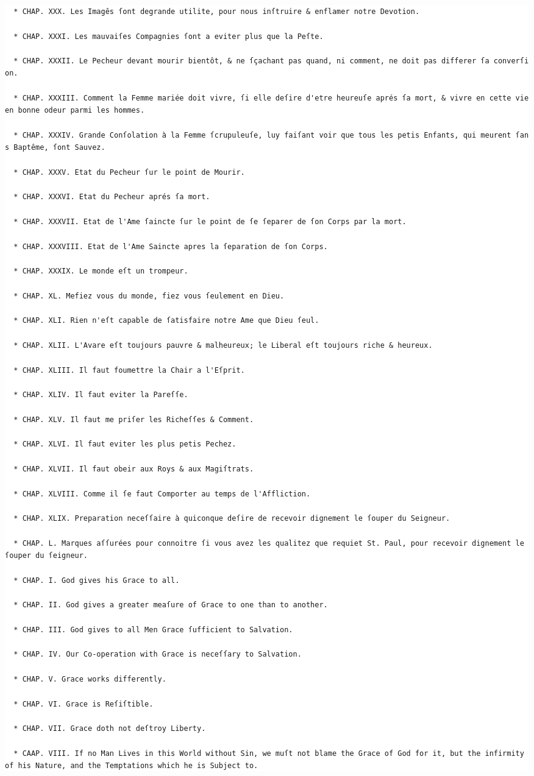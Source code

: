      * CHAP. XXX. Les Imagês ſont degrande utilite, pour nous inſtruire & enflamer notre Devotion.

      * CHAP. XXXI. Les mauvaiſes Compagnies ſont a eviter plus que la Peſte.

      * CHAP. XXXII. Le Pecheur devant mourir bientôt, & ne ſçachant pas quand, ni comment, ne doit pas differer ſa converſion.

      * CHAP. XXXIII. Comment la Femme mariée doit vivre, ſi elle deſire d'etre heureuſe aprés ſa mort, & vivre en cette vie en bonne odeur parmi les hommes.

      * CHAP. XXXIV. Grande Conſolation à la Femme ſcrupuleuſe, luy faiſant voir que tous les petis Enfants, qui meurent ſans Baptême, ſont Sauvez.

      * CHAP. XXXV. Etat du Pecheur ſur le point de Mourir.

      * CHAP. XXXVI. Etat du Pecheur aprés ſa mort.

      * CHAP. XXXVII. Etat de l'Ame ſaincte ſur le point de ſe ſeparer de ſon Corps par la mort.

      * CHAP. XXXVIII. Etat de l'Ame Saincte apres la ſeparation de ſon Corps.

      * CHAP. XXXIX. Le monde eſt un trompeur.

      * CHAP. XL. Mefiez vous du monde, fiez vous ſeulement en Dieu.

      * CHAP. XLI. Rien n'eſt capable de ſatisfaire notre Ame que Dieu ſeul.

      * CHAP. XLII. L'Avare eſt toujours pauvre & malheureux; le Liberal eſt toujours riche & heureux.

      * CHAP. XLIII. Il faut foumettre la Chair a l'Eſprit.

      * CHAP. XLIV. Il faut eviter la Pareſſe.

      * CHAP. XLV. Il faut me priſer les Richeſſes & Comment.

      * CHAP. XLVI. Il faut eviter les plus petis Pechez.

      * CHAP. XLVII. Il faut obeir aux Roys & aux Magiſtrats.

      * CHAP. XLVIII. Comme il ſe faut Comporter au temps de l'Affliction.

      * CHAP. XLIX. Preparation neceſſaire à quiconque deſire de recevoir dignement le ſouper du Seigneur.

      * CHAP. L. Marques aſſurées pour connoitre ſi vous avez les qualitez que requiet St. Paul, pour recevoir dignement le ſouper du ſeigneur.

      * CHAP. I. God gives his Grace to all.

      * CHAP. II. God gives a greater meaſure of Grace to one than to another.

      * CHAP. III. God gives to all Men Grace ſufficient to Salvation.

      * CHAP. IV. Our Co-operation with Grace is neceſſary to Salvation.

      * CHAP. V. Grace works differently.

      * CHAP. VI. Grace is Reſiſtible.

      * CHAP. VII. Grace doth not deſtroy Liberty.

      * CAAP. VIII. If no Man Lives in this World without Sin, we muſt not blame the Grace of God for it, but the infirmity of his Nature, and the Temptations which he is Subject to.
